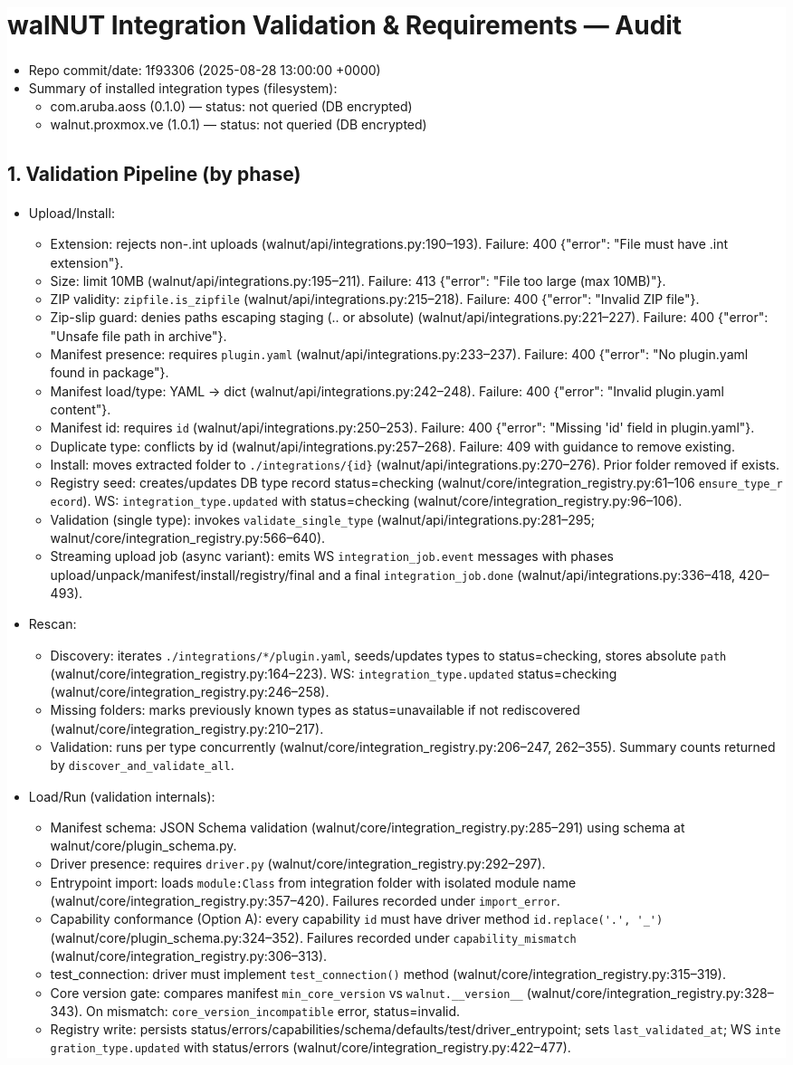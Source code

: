 # walNUT Integration Validation & Requirements — Audit
- Repo commit/date: 1f93306 (2025-08-28 13:00:00 +0000)
- Summary of installed integration types (filesystem):
  - com.aruba.aoss (0.1.0) — status: not queried (DB encrypted)
  - walnut.proxmox.ve (1.0.1) — status: not queried (DB encrypted)

## 1. Validation Pipeline (by phase)
- Upload/Install:
  - Extension: rejects non-.int uploads (walnut/api/integrations.py:190–193). Failure: 400 {"error": "File must have .int extension"}.
  - Size: limit 10MB (walnut/api/integrations.py:195–211). Failure: 413 {"error": "File too large (max 10MB)"}.
  - ZIP validity: `zipfile.is_zipfile` (walnut/api/integrations.py:215–218). Failure: 400 {"error": "Invalid ZIP file"}.
  - Zip-slip guard: denies paths escaping staging (.. or absolute) (walnut/api/integrations.py:221–227). Failure: 400 {"error": "Unsafe file path in archive"}.
  - Manifest presence: requires `plugin.yaml` (walnut/api/integrations.py:233–237). Failure: 400 {"error": "No plugin.yaml found in package"}.
  - Manifest load/type: YAML → dict (walnut/api/integrations.py:242–248). Failure: 400 {"error": "Invalid plugin.yaml content"}.
  - Manifest id: requires `id` (walnut/api/integrations.py:250–253). Failure: 400 {"error": "Missing 'id' field in plugin.yaml"}.
  - Duplicate type: conflicts by id (walnut/api/integrations.py:257–268). Failure: 409 with guidance to remove existing.
  - Install: moves extracted folder to `./integrations/{id}` (walnut/api/integrations.py:270–276). Prior folder removed if exists.
  - Registry seed: creates/updates DB type record status=checking (walnut/core/integration_registry.py:61–106 `ensure_type_record`). WS: `integration_type.updated` with status=checking (walnut/core/integration_registry.py:96–106).
  - Validation (single type): invokes `validate_single_type` (walnut/api/integrations.py:281–295; walnut/core/integration_registry.py:566–640).
  - Streaming upload job (async variant): emits WS `integration_job.event` messages with phases upload/unpack/manifest/install/registry/final and a final `integration_job.done` (walnut/api/integrations.py:336–418, 420–493).

- Rescan:
  - Discovery: iterates `./integrations/*/plugin.yaml`, seeds/updates types to status=checking, stores absolute `path` (walnut/core/integration_registry.py:164–223). WS: `integration_type.updated` status=checking (walnut/core/integration_registry.py:246–258).
  - Missing folders: marks previously known types as status=unavailable if not rediscovered (walnut/core/integration_registry.py:210–217).
  - Validation: runs per type concurrently (walnut/core/integration_registry.py:206–247, 262–355). Summary counts returned by `discover_and_validate_all`.

- Load/Run (validation internals):
  - Manifest schema: JSON Schema validation (walnut/core/integration_registry.py:285–291) using schema at walnut/core/plugin_schema.py.
  - Driver presence: requires `driver.py` (walnut/core/integration_registry.py:292–297).
  - Entrypoint import: loads `module:Class` from integration folder with isolated module name (walnut/core/integration_registry.py:357–420). Failures recorded under `import_error`.
  - Capability conformance (Option A): every capability `id` must have driver method `id.replace('.', '_')` (walnut/core/plugin_schema.py:324–352). Failures recorded under `capability_mismatch` (walnut/core/integration_registry.py:306–313).
  - test_connection: driver must implement `test_connection()` method (walnut/core/integration_registry.py:315–319).
  - Core version gate: compares manifest `min_core_version` vs `walnut.__version__` (walnut/core/integration_registry.py:328–343). On mismatch: `core_version_incompatible` error, status=invalid.
  - Registry write: persists status/errors/capabilities/schema/defaults/test/driver_entrypoint; sets `last_validated_at`; WS `integration_type.updated` with status/errors (walnut/core/integration_registry.py:422–477).
